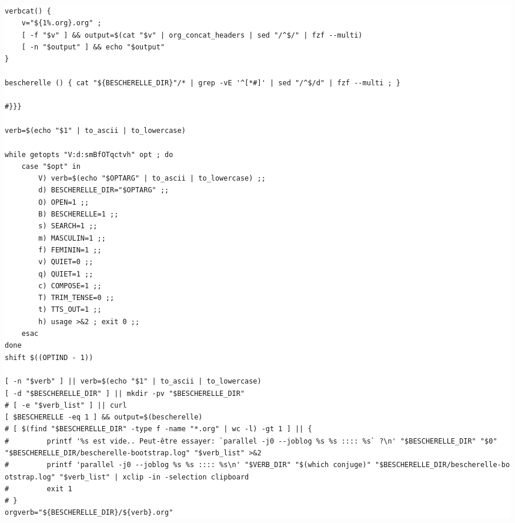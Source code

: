     verbcat() {
        v="${1%.org}.org" ;
        [ -f "$v" ] && output=$(cat "$v" | org_concat_headers | sed "/^$/" | fzf --multi)
        [ -n "$output" ] && echo "$output"
    }
    
    bescherelle () { cat "${BESCHERELLE_DIR}"/* | grep -vE '^[*#]' | sed "/^$/d" | fzf --multi ; }
    
    #}}}
    
    verb=$(echo "$1" | to_ascii | to_lowercase)
    
    while getopts "V:d:smBfOTqctvh" opt ; do
        case "$opt" in
            V) verb=$(echo "$OPTARG" | to_ascii | to_lowercase) ;;
            d) BESCHERELLE_DIR="$OPTARG" ;;
            O) OPEN=1 ;;
            B) BESCHERELLE=1 ;;
            s) SEARCH=1 ;;
            m) MASCULIN=1 ;;
            f) FEMININ=1 ;;
            v) QUIET=0 ;;
            q) QUIET=1 ;;
            c) COMPOSE=1 ;;
            T) TRIM_TENSE=0 ;;
            t) TTS_OUT=1 ;;
            h) usage >&2 ; exit 0 ;;
        esac
    done
    shift $((OPTIND - 1))
    
    [ -n "$verb" ] || verb=$(echo "$1" | to_ascii | to_lowercase)
    [ -d "$BESCHERELLE_DIR" ] || mkdir -pv "$BESCHERELLE_DIR"
    # [ -e "$verb_list" ] || curl
    [ $BESCHERELLE -eq 1 ] && output=$(bescherelle)
    # [ $(find "$BESCHERELLE_DIR" -type f -name "*.org" | wc -l) -gt 1 ] || {
    #         printf '%s est vide.. Peut-être essayer: `parallel -j0 --joblog %s %s :::: %s` ?\n' "$BESCHERELLE_DIR" "$0" "$BESCHERELLE_DIR/bescherelle-bootstrap.log" "$verb_list" >&2
    #         printf 'parallel -j0 --joblog %s %s :::: %s\n' "$VERB_DIR" "$(which conjuge)" "$BESCHERELLE_DIR/bescherelle-bootstrap.log" "$verb_list" | xclip -in -selection clipboard
    #         exit 1
    # }
    orgverb="${BESCHERELLE_DIR}/${verb}.org"
    